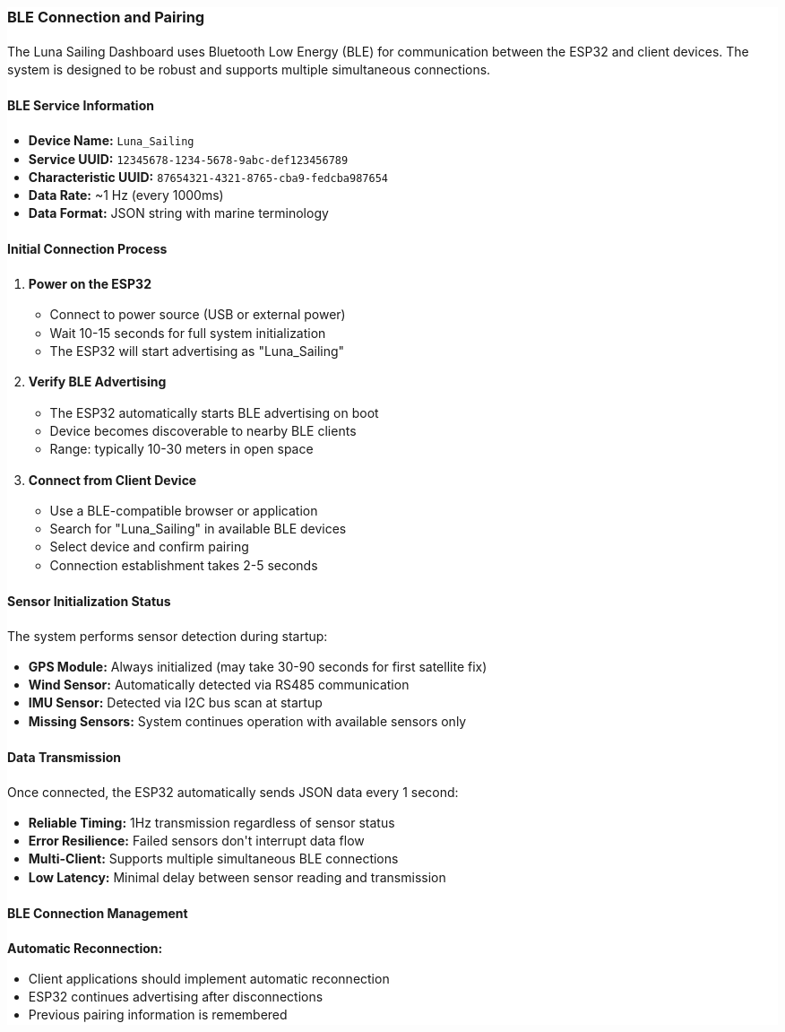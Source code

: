 ### BLE Connection and Pairing

The Luna Sailing Dashboard uses Bluetooth Low Energy (BLE) for communication between the ESP32 and client devices. The system is designed to be robust and supports multiple simultaneous connections.

#### BLE Service Information

- **Device Name:** `Luna_Sailing`
- **Service UUID:** `12345678-1234-5678-9abc-def123456789`
- **Characteristic UUID:** `87654321-4321-8765-cba9-fedcba987654`
- **Data Rate:** ~1 Hz (every 1000ms)
- **Data Format:** JSON string with marine terminology

#### Initial Connection Process

1. **Power on the ESP32**
   - Connect to power source (USB or external power)
   - Wait 10-15 seconds for full system initialization
   - The ESP32 will start advertising as "Luna_Sailing"

2. **Verify BLE Advertising**
   - The ESP32 automatically starts BLE advertising on boot
   - Device becomes discoverable to nearby BLE clients
   - Range: typically 10-30 meters in open space

3. **Connect from Client Device**
   - Use a BLE-compatible browser or application
   - Search for "Luna_Sailing" in available BLE devices
   - Select device and confirm pairing
   - Connection establishment takes 2-5 seconds

#### Sensor Initialization Status

The system performs sensor detection during startup:

- **GPS Module:** Always initialized (may take 30-90 seconds for first satellite fix)
- **Wind Sensor:** Automatically detected via RS485 communication
- **IMU Sensor:** Detected via I2C bus scan at startup
- **Missing Sensors:** System continues operation with available sensors only

#### Data Transmission

Once connected, the ESP32 automatically sends JSON data every 1 second:

- **Reliable Timing:** 1Hz transmission regardless of sensor status
- **Error Resilience:** Failed sensors don't interrupt data flow
- **Multi-Client:** Supports multiple simultaneous BLE connections
- **Low Latency:** Minimal delay between sensor reading and transmission

#### BLE Connection Management

**Automatic Reconnection:**
- Client applications should implement automatic reconnection
- ESP32 continues advertising after disconnections
- Previous pairing information is remembered
